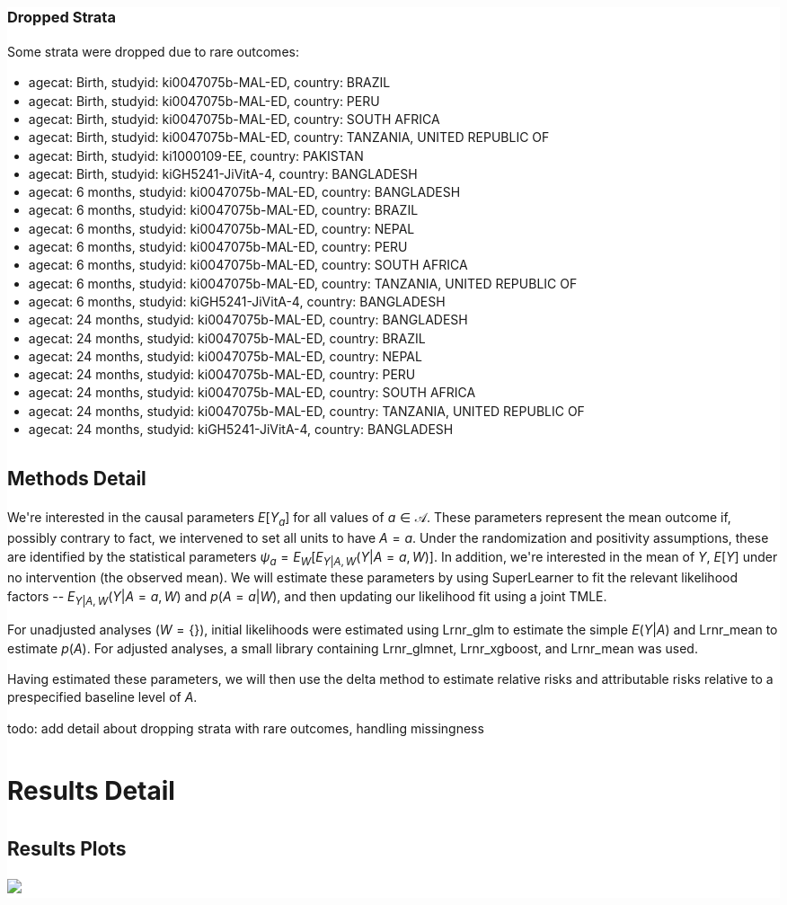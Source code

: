 ### Dropped Strata

Some strata were dropped due to rare outcomes:

* agecat: Birth, studyid: ki0047075b-MAL-ED, country: BRAZIL
* agecat: Birth, studyid: ki0047075b-MAL-ED, country: PERU
* agecat: Birth, studyid: ki0047075b-MAL-ED, country: SOUTH AFRICA
* agecat: Birth, studyid: ki0047075b-MAL-ED, country: TANZANIA, UNITED REPUBLIC OF
* agecat: Birth, studyid: ki1000109-EE, country: PAKISTAN
* agecat: Birth, studyid: kiGH5241-JiVitA-4, country: BANGLADESH
* agecat: 6 months, studyid: ki0047075b-MAL-ED, country: BANGLADESH
* agecat: 6 months, studyid: ki0047075b-MAL-ED, country: BRAZIL
* agecat: 6 months, studyid: ki0047075b-MAL-ED, country: NEPAL
* agecat: 6 months, studyid: ki0047075b-MAL-ED, country: PERU
* agecat: 6 months, studyid: ki0047075b-MAL-ED, country: SOUTH AFRICA
* agecat: 6 months, studyid: ki0047075b-MAL-ED, country: TANZANIA, UNITED REPUBLIC OF
* agecat: 6 months, studyid: kiGH5241-JiVitA-4, country: BANGLADESH
* agecat: 24 months, studyid: ki0047075b-MAL-ED, country: BANGLADESH
* agecat: 24 months, studyid: ki0047075b-MAL-ED, country: BRAZIL
* agecat: 24 months, studyid: ki0047075b-MAL-ED, country: NEPAL
* agecat: 24 months, studyid: ki0047075b-MAL-ED, country: PERU
* agecat: 24 months, studyid: ki0047075b-MAL-ED, country: SOUTH AFRICA
* agecat: 24 months, studyid: ki0047075b-MAL-ED, country: TANZANIA, UNITED REPUBLIC OF
* agecat: 24 months, studyid: kiGH5241-JiVitA-4, country: BANGLADESH

## Methods Detail

We're interested in the causal parameters $E[Y_a]$ for all values of $a \in \mathcal{A}$. These parameters represent the mean outcome if, possibly contrary to fact, we intervened to set all units to have $A=a$. Under the randomization and positivity assumptions, these are identified by the statistical parameters $\psi_a=E_W[E_{Y|A,W}(Y|A=a,W)]$.  In addition, we're interested in the mean of $Y$, $E[Y]$ under no intervention (the observed mean). We will estimate these parameters by using SuperLearner to fit the relevant likelihood factors -- $E_{Y|A,W}(Y|A=a,W)$ and $p(A=a|W)$, and then updating our likelihood fit using a joint TMLE.

For unadjusted analyses ($W=\{\}$), initial likelihoods were estimated using Lrnr_glm to estimate the simple $E(Y|A)$ and Lrnr_mean to estimate $p(A)$. For adjusted analyses, a small library containing Lrnr_glmnet, Lrnr_xgboost, and Lrnr_mean was used.

Having estimated these parameters, we will then use the delta method to estimate relative risks and attributable risks relative to a prespecified baseline level of $A$.

todo: add detail about dropping strata with rare outcomes, handling missingness







# Results Detail

## Results Plots
![](/tmp/cc9cd457-fe1e-4d20-9310-35b0cce105dd/ad44570c-bfaa-40e5-9bf0-817d0b96560f/REPORT_files/figure-html/plot_tsm-1.png)
